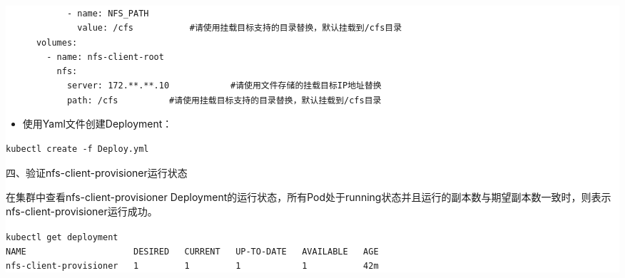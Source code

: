 ```
            - name: NFS_PATH
              value: /cfs			#请使用挂载目标支持的目录替换，默认挂载到/cfs目录
      volumes:
        - name: nfs-client-root
          nfs:
            server: 172.**.**.10			#请使用文件存储的挂载目标IP地址替换
            path: /cfs			#请使用挂载目标支持的目录替换，默认挂载到/cfs目录
```

* 使用Yaml文件创建Deployment：

`
kubectl create -f Deploy.yml
`

四、验证nfs-client-provisioner运行状态

在集群中查看nfs-client-provisioner Deployment的运行状态，所有Pod处于running状态并且运行的副本数与期望副本数一致时，则表示nfs-client-provisioner运行成功。

```
kubectl get deployment
NAME                     DESIRED   CURRENT   UP-TO-DATE   AVAILABLE   AGE
nfs-client-provisioner   1         1         1            1           42m
```
